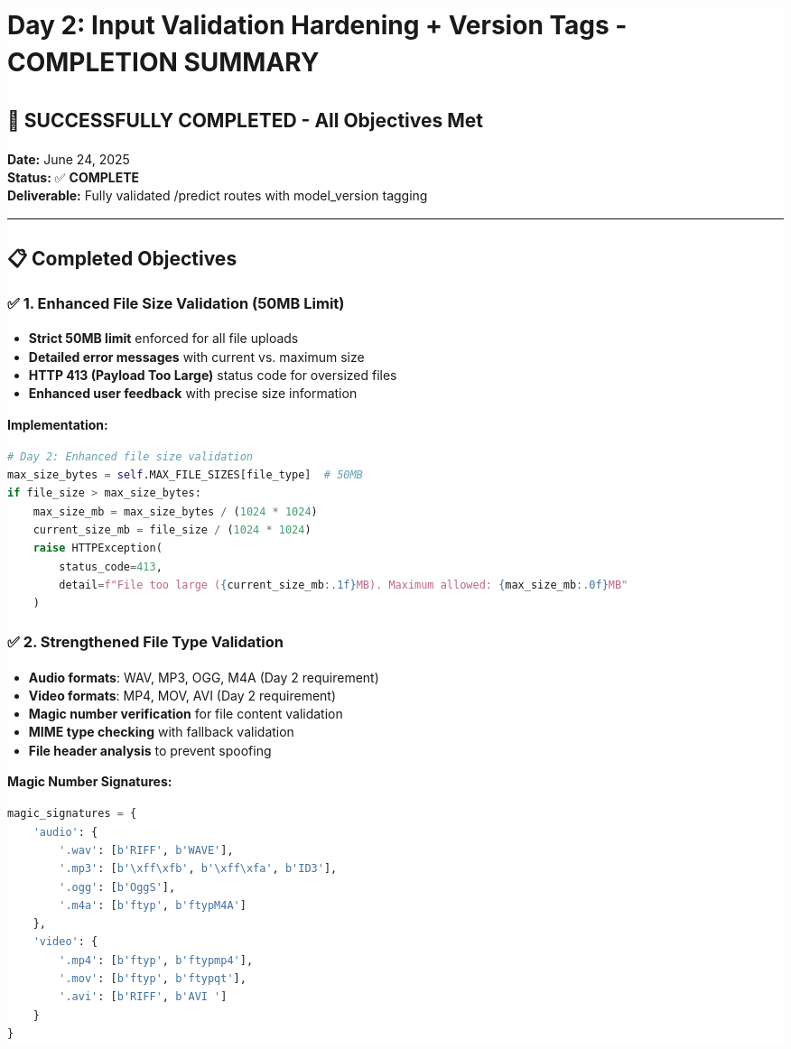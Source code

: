 # Day 2: Input Validation Hardening + Version Tags - COMPLETION SUMMARY

## 🎉 **SUCCESSFULLY COMPLETED** - All Objectives Met

**Date:** June 24, 2025  
**Status:** ✅ **COMPLETE**  
**Deliverable:** Fully validated /predict routes with model_version tagging

---

## 📋 **Completed Objectives**

### ✅ **1. Enhanced File Size Validation (50MB Limit)**
- **Strict 50MB limit** enforced for all file uploads
- **Detailed error messages** with current vs. maximum size
- **HTTP 413 (Payload Too Large)** status code for oversized files
- **Enhanced user feedback** with precise size information

**Implementation:**
```python
# Day 2: Enhanced file size validation
max_size_bytes = self.MAX_FILE_SIZES[file_type]  # 50MB
if file_size > max_size_bytes:
    max_size_mb = max_size_bytes / (1024 * 1024)
    current_size_mb = file_size / (1024 * 1024)
    raise HTTPException(
        status_code=413,
        detail=f"File too large ({current_size_mb:.1f}MB). Maximum allowed: {max_size_mb:.0f}MB"
    )
```

### ✅ **2. Strengthened File Type Validation**
- **Audio formats**: WAV, MP3, OGG, M4A (Day 2 requirement)
- **Video formats**: MP4, MOV, AVI (Day 2 requirement)
- **Magic number verification** for file content validation
- **MIME type checking** with fallback validation
- **File header analysis** to prevent spoofing

**Magic Number Signatures:**
```python
magic_signatures = {
    'audio': {
        '.wav': [b'RIFF', b'WAVE'],
        '.mp3': [b'\xff\xfb', b'\xff\xfa', b'ID3'],
        '.ogg': [b'OggS'],
        '.m4a': [b'ftyp', b'ftypM4A']
    },
    'video': {
        '.mp4': [b'ftyp', b'ftypmp4'],
        '.mov': [b'ftyp', b'ftypqt'],
        '.avi': [b'RIFF', b'AVI ']
    }
}
```
